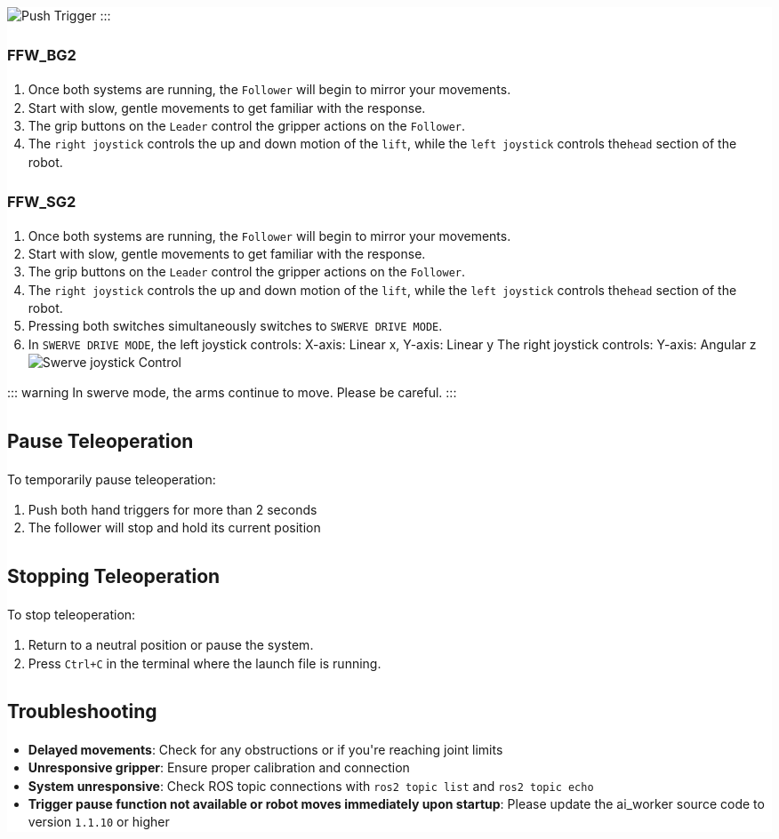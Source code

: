 <img src="/quick_start_guide/ai_worker/push_trigger_ai_worker.gif" alt="Push Trigger" style="width: 50%;">
:::

### FFW_BG2
1. Once both systems are running, the `Follower` will begin to mirror your movements.
2. Start with slow, gentle movements to get familiar with the response.
3. The grip buttons on the `Leader` control the gripper actions on the `Follower`.
4. The `right joystick` controls the up and down motion of the `lift`,
while the `left joystick` controls the`head` section of the robot.

### FFW_SG2
1. Once both systems are running, the `Follower` will begin to mirror your movements.
2. Start with slow, gentle movements to get familiar with the response.
3. The grip buttons on the `Leader` control the gripper actions on the `Follower`.
4. The `right joystick` controls the up and down motion of the `lift`,
while the `left joystick` controls the`head` section of the robot.
5. Pressing both switches simultaneously switches to `SWERVE DRIVE MODE`.
6. In `SWERVE DRIVE MODE`, the left joystick controls: X-axis: Linear x, Y-axis: Linear y
   The right joystick controls: Y-axis: Angular z
![Swerve joystick Control](/quick_start_guide/ai_worker/LG2_Joystick.png)

::: warning
In swerve mode, the arms continue to move. Please be careful.
:::

## Pause Teleoperation

To temporarily pause teleoperation:
1. Push both hand triggers for more than 2 seconds
2. The follower will stop and hold its current position

## Stopping Teleoperation

To stop teleoperation:
1. Return to a neutral position or pause the system.
2. Press `Ctrl+C` in the terminal where the launch file is running.

## Troubleshooting

- **Delayed movements**: Check for any obstructions or if you're reaching joint limits
- **Unresponsive gripper**: Ensure proper calibration and connection
- **System unresponsive**: Check ROS topic connections with `ros2 topic list` and `ros2 topic echo`
- **Trigger pause function not available or robot moves immediately upon startup**: Please update the ai_worker source code to version `1.1.10` or higher
